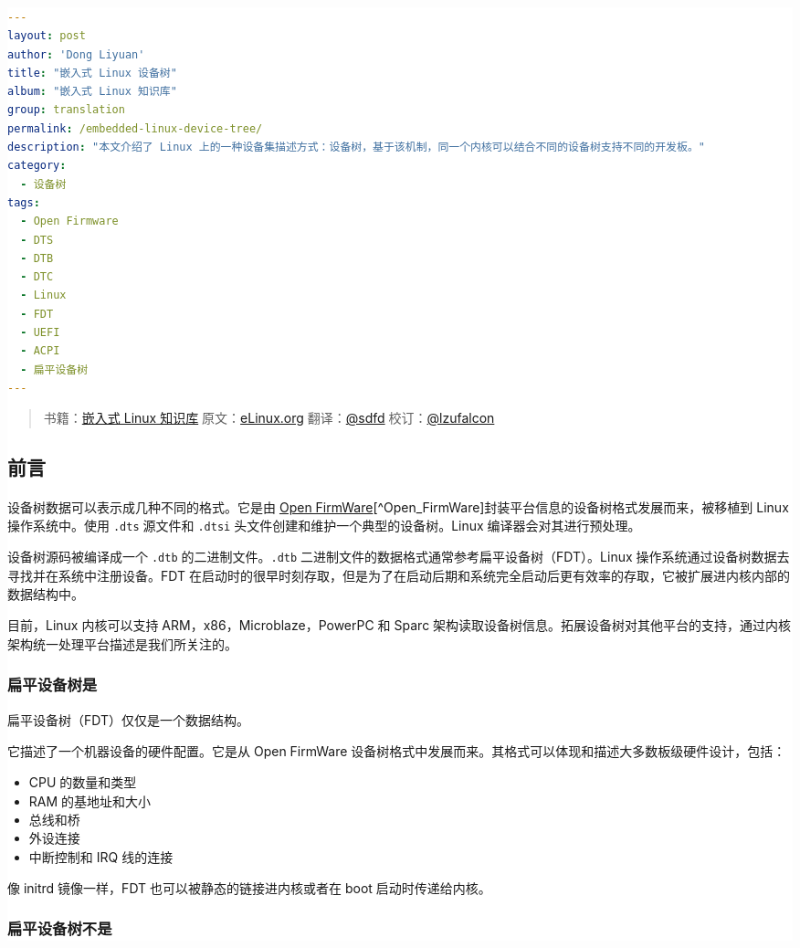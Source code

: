 ```yaml
---
layout: post
author: 'Dong Liyuan'
title: "嵌入式 Linux 设备树"
album: "嵌入式 Linux 知识库"
group: translation
permalink: /embedded-linux-device-tree/
description: "本文介绍了 Linux 上的一种设备集描述方式：设备树，基于该机制，同一个内核可以结合不同的设备树支持不同的开发板。"
category:
  - 设备树
tags:
  - Open Firmware
  - DTS
  - DTB
  - DTC
  - Linux
  - FDT
  - UEFI
  - ACPI
  - 扁平设备树
---
```


> 书籍：[嵌入式 Linux 知识库](http://tinylab.gitbooks.io/elinux)
> 原文：[eLinux.org](http://elinux.org/Boot_Time.md)
> 翻译：[@sdfd](https://github.com/sdfd)
> 校订：[@lzufalcon](https://github.com/lzufalcon)

## 前言

设备树数据可以表示成几种不同的格式。它是由 [Open FirmWare](http://www.firmworks.com/www/ofw.htm)[^Open_FirmWare]封装平台信息的设备树格式发展而来，被移植到 Linux 操作系统中。使用 `.dts` 源文件和 `.dtsi` 头文件创建和维护一个典型的设备树。Linux 编译器会对其进行预处理。

设备树源码被编译成一个 `.dtb` 的二进制文件。`.dtb` 二进制文件的数据格式通常参考扁平设备树（FDT）。Linux 操作系统通过设备树数据去寻找并在系统中注册设备。FDT 在启动时的很早时刻存取，但是为了在启动后期和系统完全启动后更有效率的存取，它被扩展进内核内部的数据结构中。

目前，Linux 内核可以支持 ARM，x86，Microblaze，PowerPC 和 Sparc 架构读取设备树信息。拓展设备树对其他平台的支持，通过内核架构统一处理平台描述是我们所关注的。

### 扁平设备树是

扁平设备树（FDT）仅仅是一个数据结构。

它描述了一个机器设备的硬件配置。它是从 Open FirmWare 设备树格式中发展而来。其格式可以体现和描述大多数板级硬件设计，包括：

- CPU 的数量和类型
- RAM 的基地址和大小
- 总线和桥
- 外设连接
- 中断控制和 IRQ 线的连接

像 initrd 镜像一样，FDT 也可以被静态的链接进内核或者在 boot 启动时传递给内核。

### 扁平设备树不是
